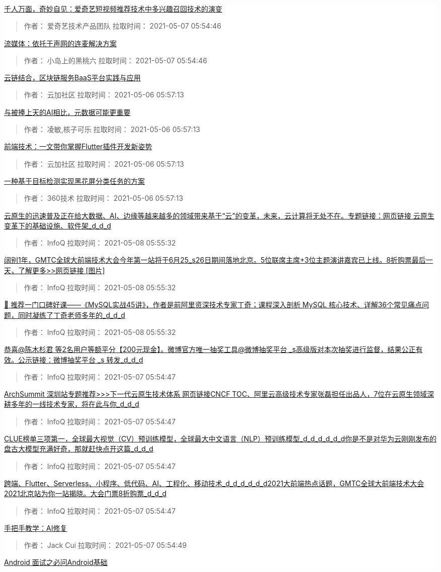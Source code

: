  [千人万面，奇妙自见：爱奇艺短视频推荐技术中多兴趣召回技术的演变](https://www.infoq.cn/article/7HilShlFRjckpW8Rr1Yp)

> 作者： 爱奇艺技术产品团队  拉取时间： 2021-05-07 05:54:46

 [流媒体：依托于声网的连麦解决方案](https://www.infoq.cn/article/4b94da6fbf7e99d9e5bdaf752)

> 作者： 小岛上的黑桃六  拉取时间： 2021-05-07 05:54:46

 [云链结合，区块链服务BaaS平台实践与应用](https://www.infoq.cn/article/xyOV5jiPtKMqIYuGA0rT)

> 作者： 云加社区  拉取时间： 2021-05-06 05:57:13

 [与被捧上天的AI相比，元数据可能更重要](https://www.infoq.cn/article/OY4NDteXtkcVTFYic7xX)

> 作者： 凌敏,核子可乐  拉取时间： 2021-05-06 05:57:13

 [前端技术：一文带你掌握Flutter插件开发新姿势](https://www.infoq.cn/article/XOk356QDtIlWHRZdGqaM)

> 作者： 云加社区  拉取时间： 2021-05-06 05:57:13

 [一种基于目标检测实现黑花屏分类任务的方案](https://www.infoq.cn/article/X7KXeGw4BHZaY07T4PbA)

> 作者： 360技术  拉取时间： 2021-05-06 05:57:13

 [云原生的迅速普及正在给大数据、AI、边缘等越来越多的领域带来基于“云”的变革，未来，云计算将无处不在。专题链接：网页链接 云原生变革下的基础设施、软件架_d_d_d](https://weibo.com/1746173800/KenHLs0zC)

> 作者： InfoQ  拉取时间： 2021-05-08 05:55:32

 [阔别1年，GMTC全球大前端技术大会今年第一站将于6月25_s26日期间落地北京。5位联席主席+3位主题演讲嘉宾已上线。8折购票最后一天，了解更多>>网页链接 [图片]](https://weibo.com/1746173800/Kemz95pne)

> 作者： InfoQ  拉取时间： 2021-05-08 05:55:32

 [🌟 推荐一门口碑好课——《MySQL实战45讲》，作者是前阿里资深技术专家丁奇；课程深入剖析 MySQL 核心技术、详解36个常见痛点问题，同时凝练了丁奇老师多年的_d_d_d](https://weibo.com/1746173800/KekZJg5Z8)

> 作者： InfoQ  拉取时间： 2021-05-08 05:55:32

 [恭喜@陈木杉君 等2名用户等额平分【200元现金】。微博官方唯一抽奖工具@微博抽奖平台 _s高级版对本次抽奖进行监督，结果公正有效。公示链接：微博抽奖平台 _s 转发_d_d_d](https://weibo.com/1746173800/KegiPyyVp)

> 作者： InfoQ  拉取时间： 2021-05-07 05:54:47

 [ArchSummit 深圳站专题推荐>>>下一代云原生技术体系 网页链接CNCF TOC、阿里云高级技术专家张磊担任出品人，7位在云原生领域深耕多年的一线技术专家，将在此与你_d_d_d](https://weibo.com/1746173800/KedVmevX9)

> 作者： InfoQ  拉取时间： 2021-05-07 05:54:47

 [CLUE榜单三项第一，全球最大视觉（CV）预训练模型，全球最大中文语言（NLP）预训练模型_d_d_d_d_d_d你是不是对华为云刚刚发布的盘古大模型充满好奇，那就赶快点开这篇_d_d_d](https://weibo.com/1746173800/Kedx4nGe5)

> 作者： InfoQ  拉取时间： 2021-05-07 05:54:47

 [跨端、Flutter、Serverless、小程序、低代码、AI、工程化、移动技术_d_d_d_d_d_d2021大前端热点话题，GMTC全球大前端技术大会2021北京站为你一站揭晓。大会门票8折购票_d_d_d](https://weibo.com/1746173800/Ked8EjRbl)

> 作者： InfoQ  拉取时间： 2021-05-07 05:54:47

 [手把手教学：AI修复](https://cuijiahua.com/blog/2021/05/ai-16.html)

> 作者： Jack Cui  拉取时间： 2021-05-07 05:54:49

 [Android 面试之必问Android基础](https://segmentfault.com/a/1190000039960026)

